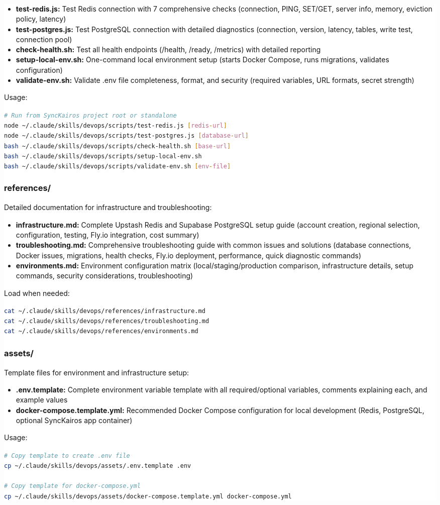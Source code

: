 - **test-redis.js:** Test Redis connection with 7 comprehensive checks (connection, PING, SET/GET, server info, memory, eviction policy, latency)
- **test-postgres.js:** Test PostgreSQL connection with detailed diagnostics (connection, version, latency, tables, write test, connection pool)
- **check-health.sh:** Test all health endpoints (/health, /ready, /metrics) with detailed reporting
- **setup-local-env.sh:** One-command local environment setup (starts Docker Compose, runs migrations, validates configuration)
- **validate-env.sh:** Validate .env file completeness, format, and security (required variables, URL formats, secret strength)

Usage:
```bash
# Run from SyncKairos project root or standalone
node ~/.claude/skills/devops/scripts/test-redis.js [redis-url]
node ~/.claude/skills/devops/scripts/test-postgres.js [database-url]
bash ~/.claude/skills/devops/scripts/check-health.sh [base-url]
bash ~/.claude/skills/devops/scripts/setup-local-env.sh
bash ~/.claude/skills/devops/scripts/validate-env.sh [env-file]
```

### references/

Detailed documentation for infrastructure and troubleshooting:

- **infrastructure.md:** Complete Upstash Redis and Supabase PostgreSQL setup guide (account creation, regional selection, configuration, testing, Fly.io integration, cost summary)
- **troubleshooting.md:** Comprehensive troubleshooting guide with common issues and solutions (database connections, Docker issues, migrations, health checks, Fly.io deployment, performance, quick diagnostic commands)
- **environments.md:** Environment configuration matrix (local/staging/production comparison, infrastructure details, setup commands, security considerations, troubleshooting)

Load when needed:
```bash
cat ~/.claude/skills/devops/references/infrastructure.md
cat ~/.claude/skills/devops/references/troubleshooting.md
cat ~/.claude/skills/devops/references/environments.md
```

### assets/

Template files for environment and infrastructure setup:

- **.env.template:** Complete environment variable template with all required/optional variables, comments explaining each, and example values
- **docker-compose.template.yml:** Recommended Docker Compose configuration for local development (Redis, PostgreSQL, optional SyncKairos app container)

Usage:
```bash
# Copy template to create .env file
cp ~/.claude/skills/devops/assets/.env.template .env

# Copy template for docker-compose.yml
cp ~/.claude/skills/devops/assets/docker-compose.template.yml docker-compose.yml
```
